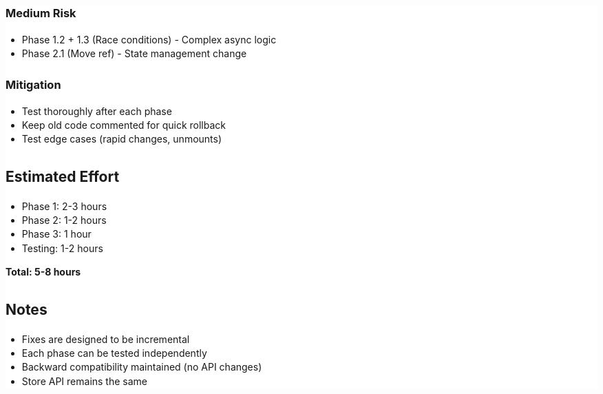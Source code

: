 ### Medium Risk
- Phase 1.2 + 1.3 (Race conditions) - Complex async logic
- Phase 2.1 (Move ref) - State management change

### Mitigation
- Test thoroughly after each phase
- Keep old code commented for quick rollback
- Test edge cases (rapid changes, unmounts)

## Estimated Effort

- Phase 1: 2-3 hours
- Phase 2: 1-2 hours  
- Phase 3: 1 hour
- Testing: 1-2 hours

**Total: 5-8 hours**

## Notes

- Fixes are designed to be incremental
- Each phase can be tested independently
- Backward compatibility maintained (no API changes)
- Store API remains the same

